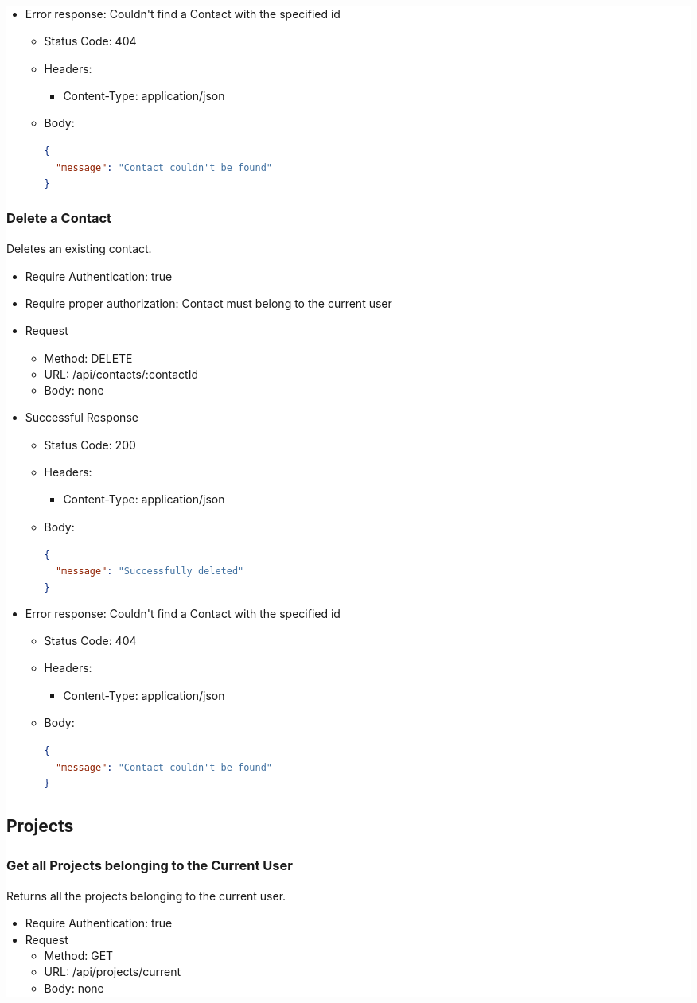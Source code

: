 * Error response: Couldn't find a Contact with the specified id
  * Status Code: 404
  * Headers:
    * Content-Type: application/json
  * Body:

    ```json
    {
      "message": "Contact couldn't be found"
    }
    ```

### Delete a Contact

Deletes an existing contact.

* Require Authentication: true
* Require proper authorization: Contact must belong to the current user
* Request
  * Method: DELETE
  * URL: /api/contacts/:contactId
  * Body: none

* Successful Response
  * Status Code: 200
  * Headers:
    * Content-Type: application/json
  * Body:

    ```json
    {
      "message": "Successfully deleted"
    }
    ```

* Error response: Couldn't find a Contact with the specified id
  * Status Code: 404
  * Headers:
    * Content-Type: application/json
  * Body:

    ```json
    {
      "message": "Contact couldn't be found"
    }
    ```

## Projects

### Get all Projects belonging to the Current User

Returns all the projects belonging to the current user.

* Require Authentication: true
* Request
  * Method: GET
  * URL: /api/projects/current
  * Body: none
